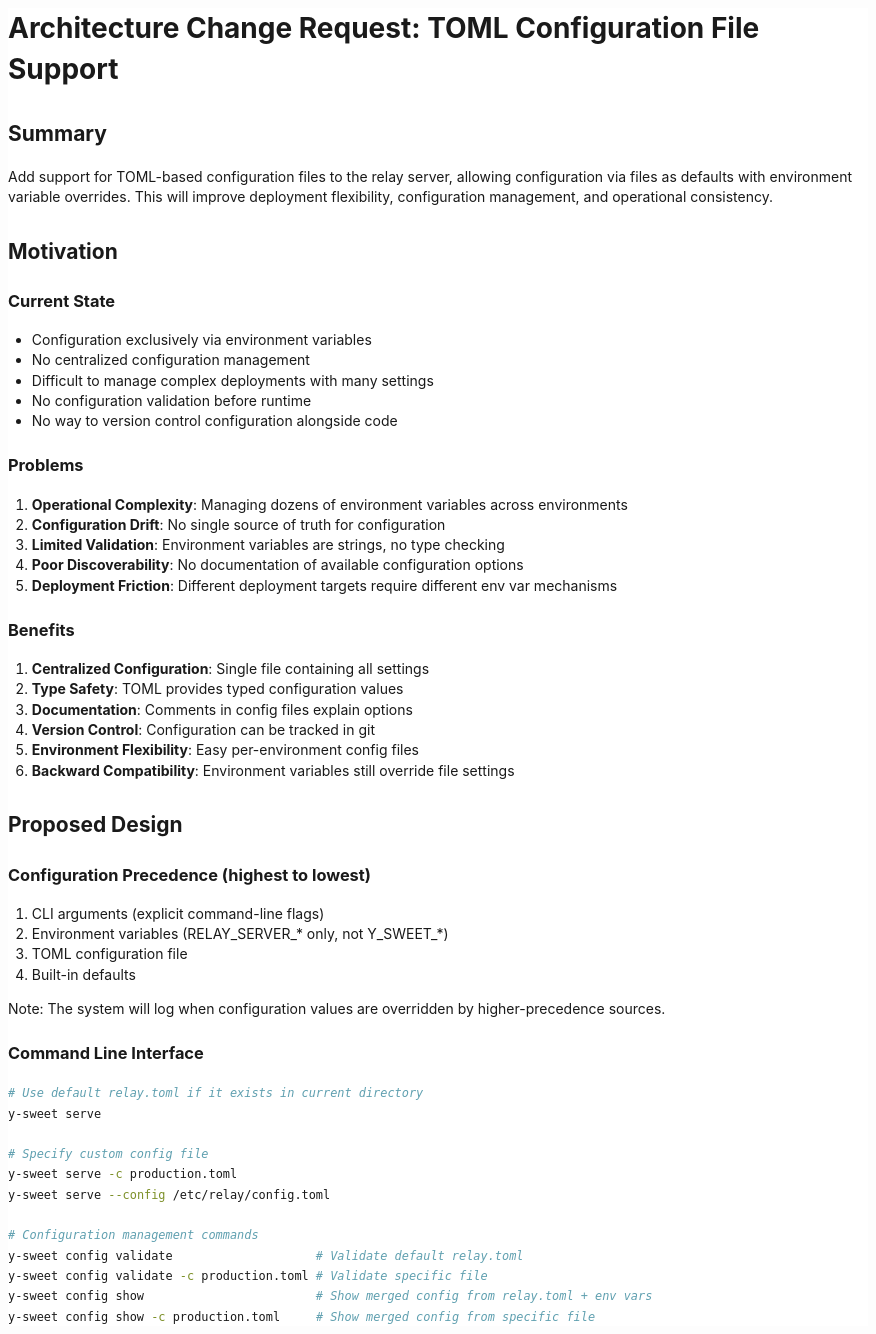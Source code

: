 # Architecture Change Request: TOML Configuration File Support

## Summary
Add support for TOML-based configuration files to the relay server, allowing configuration via files as defaults with environment variable overrides. This will improve deployment flexibility, configuration management, and operational consistency.

## Motivation

### Current State
- Configuration exclusively via environment variables
- No centralized configuration management
- Difficult to manage complex deployments with many settings
- No configuration validation before runtime
- No way to version control configuration alongside code

### Problems
1. **Operational Complexity**: Managing dozens of environment variables across environments
2. **Configuration Drift**: No single source of truth for configuration
3. **Limited Validation**: Environment variables are strings, no type checking
4. **Poor Discoverability**: No documentation of available configuration options
5. **Deployment Friction**: Different deployment targets require different env var mechanisms

### Benefits
1. **Centralized Configuration**: Single file containing all settings
2. **Type Safety**: TOML provides typed configuration values
3. **Documentation**: Comments in config files explain options
4. **Version Control**: Configuration can be tracked in git
5. **Environment Flexibility**: Easy per-environment config files
6. **Backward Compatibility**: Environment variables still override file settings

## Proposed Design

### Configuration Precedence (highest to lowest)
1. CLI arguments (explicit command-line flags)
2. Environment variables (RELAY_SERVER_* only, not Y_SWEET_*)
3. TOML configuration file
4. Built-in defaults

Note: The system will log when configuration values are overridden by higher-precedence sources.

### Command Line Interface
```bash
# Use default relay.toml if it exists in current directory
y-sweet serve

# Specify custom config file
y-sweet serve -c production.toml
y-sweet serve --config /etc/relay/config.toml

# Configuration management commands
y-sweet config validate                    # Validate default relay.toml
y-sweet config validate -c production.toml # Validate specific file
y-sweet config show                        # Show merged config from relay.toml + env vars
y-sweet config show -c production.toml     # Show merged config from specific file
```
